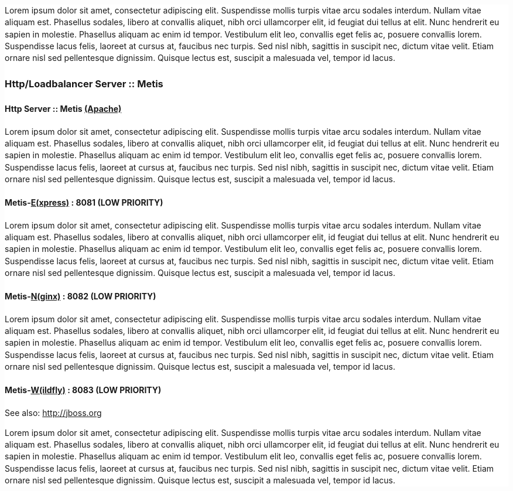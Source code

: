 Lorem ipsum dolor sit amet, consectetur adipiscing elit. Suspendisse mollis turpis vitae arcu sodales interdum. Nullam vitae aliquam est. Phasellus sodales, libero at convallis aliquet, nibh orci ullamcorper elit, id feugiat dui tellus at elit. Nunc hendrerit eu sapien in molestie. Phasellus aliquam ac enim id tempor. Vestibulum elit leo, convallis eget felis ac, posuere convallis lorem. Suspendisse lacus felis, laoreet at cursus at, faucibus nec turpis. Sed nisl nibh, sagittis in suscipit nec, dictum vitae velit. Etiam ornare nisl sed pellentesque dignissim. Quisque lectus est, suscipit a malesuada vel, tempor id lacus.

### Http/Loadbalancer Server :: Metis

#### Http Server :: Metis [(Apache)](http://apache.org)

Lorem ipsum dolor sit amet, consectetur adipiscing elit. Suspendisse mollis turpis vitae arcu sodales interdum. Nullam vitae aliquam est. Phasellus sodales, libero at convallis aliquet, nibh orci ullamcorper elit, id feugiat dui tellus at elit. Nunc hendrerit eu sapien in molestie. Phasellus aliquam ac enim id tempor. Vestibulum elit leo, convallis eget felis ac, posuere convallis lorem. Suspendisse lacus felis, laoreet at cursus at, faucibus nec turpis. Sed nisl nibh, sagittis in suscipit nec, dictum vitae velit. Etiam ornare nisl sed pellentesque dignissim. Quisque lectus est, suscipit a malesuada vel, tempor id lacus.

#### Metis-[E(xpress)](http://expressjs.com) : 8081 (LOW PRIORITY)

Lorem ipsum dolor sit amet, consectetur adipiscing elit. Suspendisse mollis turpis vitae arcu sodales interdum. Nullam vitae aliquam est. Phasellus sodales, libero at convallis aliquet, nibh orci ullamcorper elit, id feugiat dui tellus at elit. Nunc hendrerit eu sapien in molestie. Phasellus aliquam ac enim id tempor. Vestibulum elit leo, convallis eget felis ac, posuere convallis lorem. Suspendisse lacus felis, laoreet at cursus at, faucibus nec turpis. Sed nisl nibh, sagittis in suscipit nec, dictum vitae velit. Etiam ornare nisl sed pellentesque dignissim. Quisque lectus est, suscipit a malesuada vel, tempor id lacus.

#### Metis-[N(ginx)](http://nginx.org) : 8082 (LOW PRIORITY)

Lorem ipsum dolor sit amet, consectetur adipiscing elit. Suspendisse mollis turpis vitae arcu sodales interdum. Nullam vitae aliquam est. Phasellus sodales, libero at convallis aliquet, nibh orci ullamcorper elit, id feugiat dui tellus at elit. Nunc hendrerit eu sapien in molestie. Phasellus aliquam ac enim id tempor. Vestibulum elit leo, convallis eget felis ac, posuere convallis lorem. Suspendisse lacus felis, laoreet at cursus at, faucibus nec turpis. Sed nisl nibh, sagittis in suscipit nec, dictum vitae velit. Etiam ornare nisl sed pellentesque dignissim. Quisque lectus est, suscipit a malesuada vel, tempor id lacus.

#### Metis-[W(ildfly)](http://wildfly.org) : 8083 (LOW PRIORITY)

See also: http://jboss.org

Lorem ipsum dolor sit amet, consectetur adipiscing elit. Suspendisse mollis turpis vitae arcu sodales interdum. Nullam vitae aliquam est. Phasellus sodales, libero at convallis aliquet, nibh orci ullamcorper elit, id feugiat dui tellus at elit. Nunc hendrerit eu sapien in molestie. Phasellus aliquam ac enim id tempor. Vestibulum elit leo, convallis eget felis ac, posuere convallis lorem. Suspendisse lacus felis, laoreet at cursus at, faucibus nec turpis. Sed nisl nibh, sagittis in suscipit nec, dictum vitae velit. Etiam ornare nisl sed pellentesque dignissim. Quisque lectus est, suscipit a malesuada vel, tempor id lacus.
